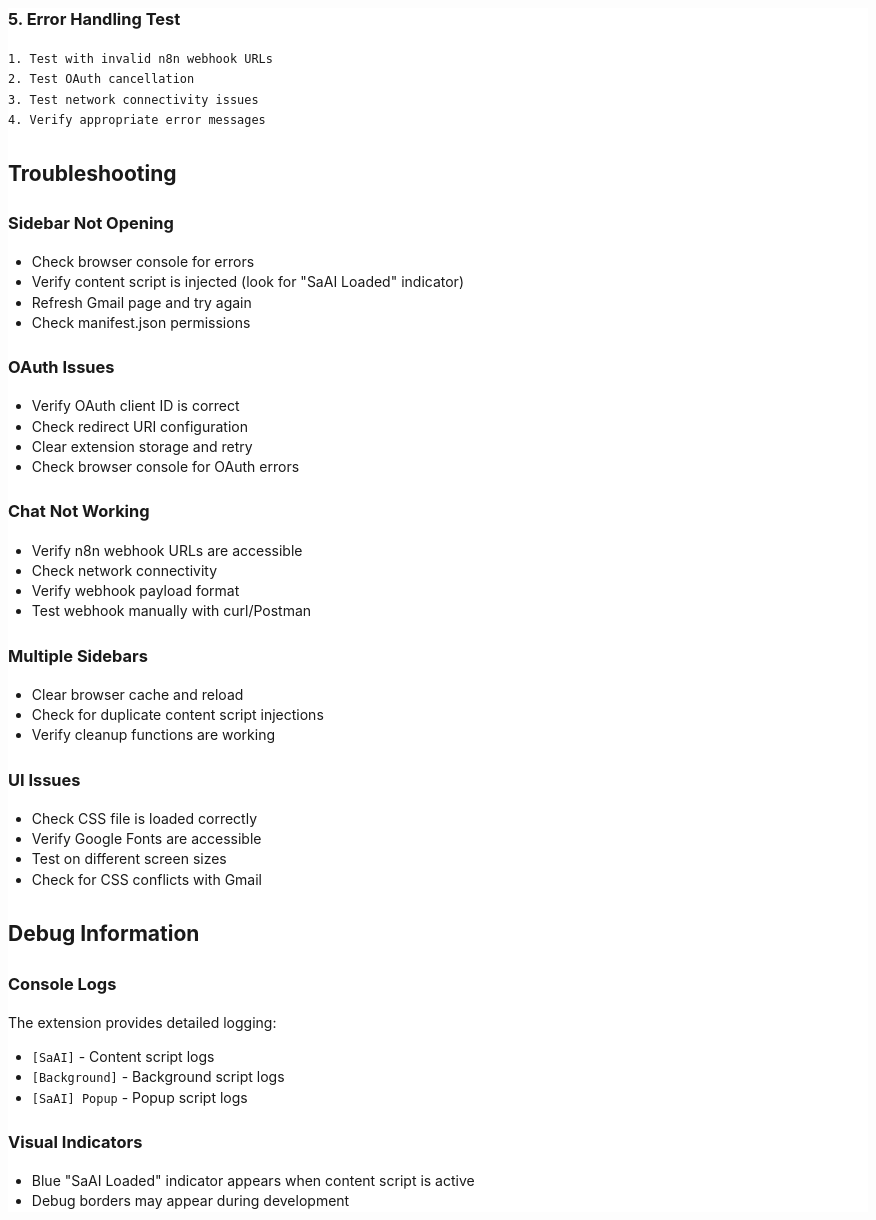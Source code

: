 ### 5. Error Handling Test
```
1. Test with invalid n8n webhook URLs
2. Test OAuth cancellation
3. Test network connectivity issues
4. Verify appropriate error messages
```

## Troubleshooting

### Sidebar Not Opening
- Check browser console for errors
- Verify content script is injected (look for "SaAI Loaded" indicator)
- Refresh Gmail page and try again
- Check manifest.json permissions

### OAuth Issues
- Verify OAuth client ID is correct
- Check redirect URI configuration
- Clear extension storage and retry
- Check browser console for OAuth errors

### Chat Not Working
- Verify n8n webhook URLs are accessible
- Check network connectivity
- Verify webhook payload format
- Test webhook manually with curl/Postman

### Multiple Sidebars
- Clear browser cache and reload
- Check for duplicate content script injections
- Verify cleanup functions are working

### UI Issues
- Check CSS file is loaded correctly
- Verify Google Fonts are accessible
- Test on different screen sizes
- Check for CSS conflicts with Gmail

## Debug Information

### Console Logs
The extension provides detailed logging:
- `[SaAI]` - Content script logs
- `[Background]` - Background script logs
- `[SaAI] Popup` - Popup script logs

### Visual Indicators
- Blue "SaAI Loaded" indicator appears when content script is active
- Debug borders may appear during development
